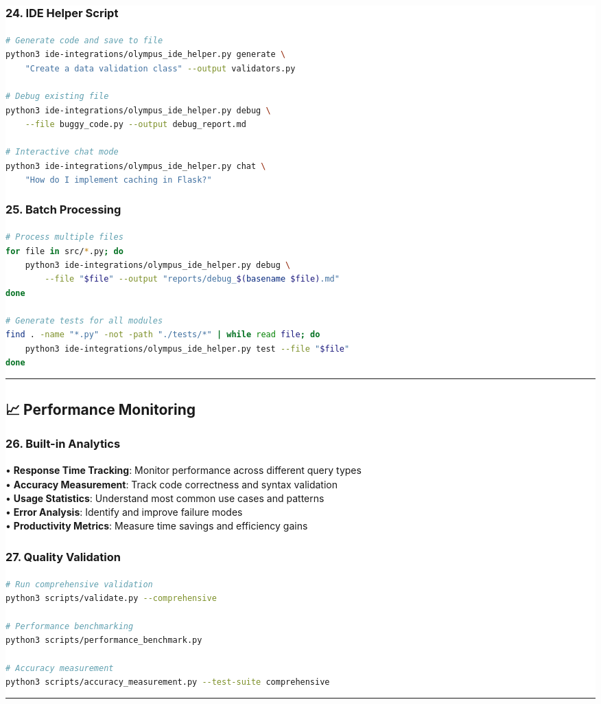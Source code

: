 ### **24. IDE Helper Script**
```bash
# Generate code and save to file
python3 ide-integrations/olympus_ide_helper.py generate \
    "Create a data validation class" --output validators.py

# Debug existing file
python3 ide-integrations/olympus_ide_helper.py debug \
    --file buggy_code.py --output debug_report.md

# Interactive chat mode
python3 ide-integrations/olympus_ide_helper.py chat \
    "How do I implement caching in Flask?"
```

### **25. Batch Processing**
```bash
# Process multiple files
for file in src/*.py; do
    python3 ide-integrations/olympus_ide_helper.py debug \
        --file "$file" --output "reports/debug_$(basename $file).md"
done

# Generate tests for all modules
find . -name "*.py" -not -path "./tests/*" | while read file; do
    python3 ide-integrations/olympus_ide_helper.py test --file "$file"
done
```

---

## 📈 **Performance Monitoring**

### **26. Built-in Analytics**
• **Response Time Tracking**: Monitor performance across different query types  
• **Accuracy Measurement**: Track code correctness and syntax validation  
• **Usage Statistics**: Understand most common use cases and patterns  
• **Error Analysis**: Identify and improve failure modes  
• **Productivity Metrics**: Measure time savings and efficiency gains  

### **27. Quality Validation**
```bash
# Run comprehensive validation
python3 scripts/validate.py --comprehensive

# Performance benchmarking
python3 scripts/performance_benchmark.py

# Accuracy measurement
python3 scripts/accuracy_measurement.py --test-suite comprehensive
```

---